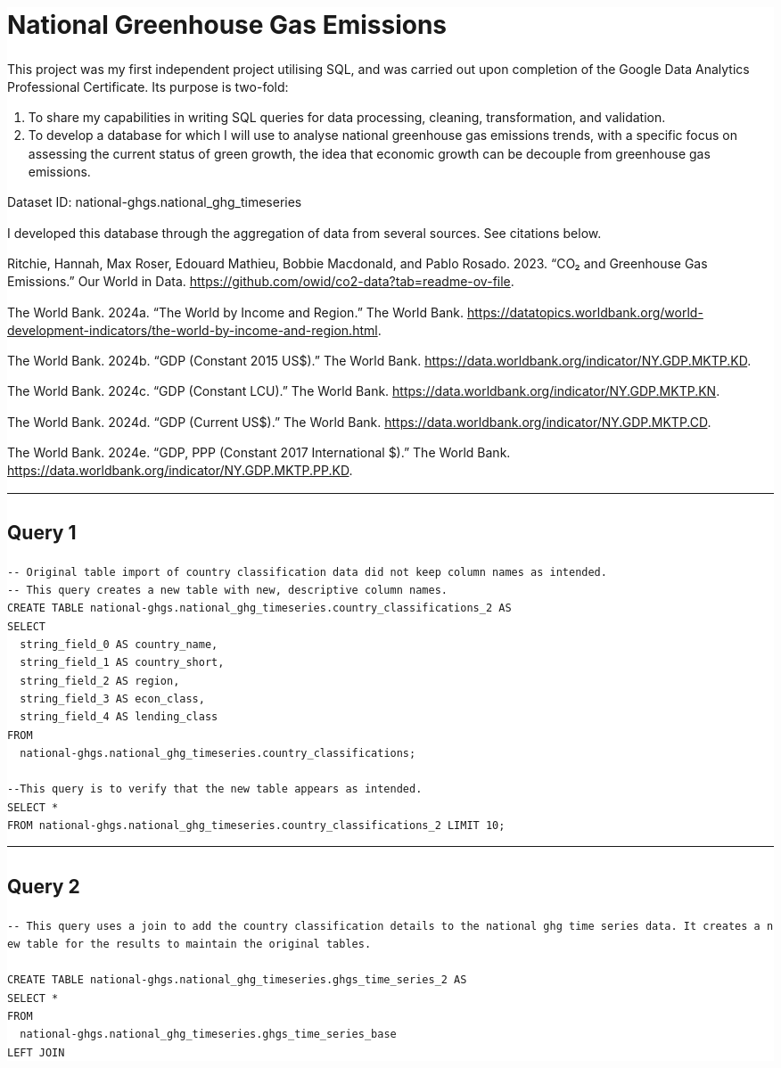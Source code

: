 # National Greenhouse Gas Emissions

This project was my first independent project utilising SQL, and was carried out upon completion of the Google Data Analytics Professional Certificate. Its purpose is two-fold:
  1. To share my capabilities in writing SQL queries for data processing, cleaning, transformation, and validation.
  2. To develop a database for which I will use to analyse national greenhouse gas emissions trends, with a specific focus on assessing the current status of green growth, the idea that economic growth can be decouple from greenhouse gas emissions.

Dataset ID: national-ghgs.national_ghg_timeseries

I developed this database through the aggregation of data from several sources. See citations below.

Ritchie, Hannah, Max Roser, Edouard Mathieu, Bobbie Macdonald, and Pablo Rosado. 2023. “CO₂ and Greenhouse Gas Emissions.” Our World in Data. https://github.com/owid/co2-data?tab=readme-ov-file.

The World Bank. 2024a. “The World by Income and Region.” The World Bank. https://datatopics.worldbank.org/world-development-indicators/the-world-by-income-and-region.html.

The World Bank. 2024b. “GDP (Constant 2015 US$).” The World Bank. https://data.worldbank.org/indicator/NY.GDP.MKTP.KD.

The World Bank. 2024c. “GDP (Constant LCU).” The World Bank. https://data.worldbank.org/indicator/NY.GDP.MKTP.KN.

The World Bank. 2024d. “GDP (Current US$).” The World Bank. https://data.worldbank.org/indicator/NY.GDP.MKTP.CD.

The World Bank. 2024e. “GDP, PPP (Constant 2017 International $).” The World Bank. https://data.worldbank.org/indicator/NY.GDP.MKTP.PP.KD.

------------------------------
## Query 1
```
-- Original table import of country classification data did not keep column names as intended.
-- This query creates a new table with new, descriptive column names.
CREATE TABLE national-ghgs.national_ghg_timeseries.country_classifications_2 AS
SELECT
  string_field_0 AS country_name,
  string_field_1 AS country_short,
  string_field_2 AS region,
  string_field_3 AS econ_class,
  string_field_4 AS lending_class
FROM
  national-ghgs.national_ghg_timeseries.country_classifications;

--This query is to verify that the new table appears as intended.
SELECT *
FROM national-ghgs.national_ghg_timeseries.country_classifications_2 LIMIT 10;
```
---------------------------------------
## Query 2
```
-- This query uses a join to add the country classification details to the national ghg time series data. It creates a new table for the results to maintain the original tables.

CREATE TABLE national-ghgs.national_ghg_timeseries.ghgs_time_series_2 AS
SELECT *
FROM
  national-ghgs.national_ghg_timeseries.ghgs_time_series_base
LEFT JOIN
```